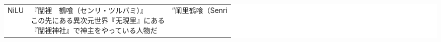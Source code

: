 <table><tbody><tr class="tt-content" id="Ex_Chapter_4-1" data-pos="&#91;&quot;Ex Chapter 4&quot;,1&#93;"><td id="NiLU" class="tt-char" lang="zh"><div class="poem">NiLU</div></td><td class="tt-ja" lang="ja"><div class="poem">『闡裡　鶴喰（センリ・ツルバミ）』<br>この先にある異次元世界『无現里』にある<br>『闡裡神社』で神主をやっている人物だ</div></td><td class="tt-zh" lang="zh"><div class="poem">“阐里鹤喰（Senri